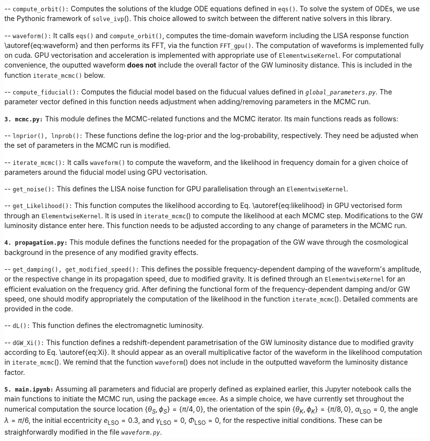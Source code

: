 -- `compute_orbit():` Computes the solutions of the kludge ODE equations defined in `eqs()`. To solve the system of ODEs, we use the Pythonic framework of `solve_ivp`(). This choice allowed to switch between the different native solvers in this library.

-- `waveform():` It calls `eqs()` and `compute_orbit()`, computes the time-domain waveform including the LISA response function
\autoref{eq:waveform} and then performs its FFT, via the function `FFT_gpu()`. The computation of waveforms is implemented fully on cuda. GPU vectorisation and acceleration is implemented with appropriate use of `ElementwiseKernel`. For computational convenience, the ouputted waveform **does not** include the overall factor of the GW luminosity distance. This is included in the function `iterate_mcmc()` below.

-- `compute_fiducial():` Computes the fiducial model based on the fiducual values defined in *`global_parameters.py`*. The parameter vector defined in this function needs adjustment when adding/removing parameters in the MCMC run.

**`3. mcmc.py:`** This module defines the MCMC-related functions and the MCMC iterator. Its main functions reads as follows:

-- `lnprior(), lnprob():` These functions define the log-prior and the log-probability, respectively. They need be adjusted when the set of parameters in the MCMC run is modified.

-- `iterate_mcmc():` It calls `waveform()` to compute the waveform, and the likelihood in frequency domain for a given choice of parameters around the fiducial model using GPU vectorisation.

-- `get_noise():` This defines the LISA noise function for GPU parallelisation through an `ElementwiseKernel`.

-- `get_Likelihood():` This function computes the likelihood according to Eq. \autoref{eq:likelihood} in GPU vectorised form through an `ElementwiseKernel`. It is used in `iterate_mcmc`() to compute the likelihood at each MCMC step. Modifications to the GW luminosity distance enter here. This function needs to be adjusted according to any change of parameters in the MCMC run.

**`4. propagation.py:`** This module defines the functions needed for the propagation of the GW wave through the cosmological background in the presence of any modified gravity effects.

-- `get_damping(), get_modified_speed():` This defines the possible frequency-dependent damping of the waveform's amplitude, or the respective change in its propagation speed, due to modified gravity. It is defined through an `ElementwiseKernel` for an efficient evaluation on the frequency grid. After defining the functional form of the frequency-dependent damping and/or GW speed, one should modify appropriately the computation of the likelihood in the function `iterate_mcmc`(). Detailed comments are provided in the code.

-- `dL():` This function defines the electromagnetic luminosity.

-- `dGW_Xi():` This function defines a redshift-dependent parametrisation of the GW luminosity distance due to modified gravity
according to Eq. \autoref{eq:Xi}. It should appear as an overall multiplicative factor of the waveform in the likelihood computation in `iterate_mcmc`(). We remind that the function `waveform`() does not include in the outputted waveform the luminosity distance factor.

**`5. main.ipynb:`** Assuming all parameters and fiducial are properly defined as explained earlier, this Jupyter notebook calls the main functions to initiate the MCMC run, using the package `emcee`. As a simple choice, we have currently set throughout the numerical computation the source location $\{\theta_S,\phi_S\} = \{\pi/4, 0\}$, the orientation of the spin $\{\theta_K,\phi_K\} = \{\pi/8, 0\}$, $\alpha_{\text{LSO}} = 0$, the angle $\lambda = \pi/6$, the initial eccentricity $e_{\text{LSO}}=0.3$, and $\gamma_{\text{LSO}} = 0$, $\Phi_{\text{LSO}} = 0$, for the respective initial conditions. These can be straighforwardly modified in the file *`waveform.py`*.

